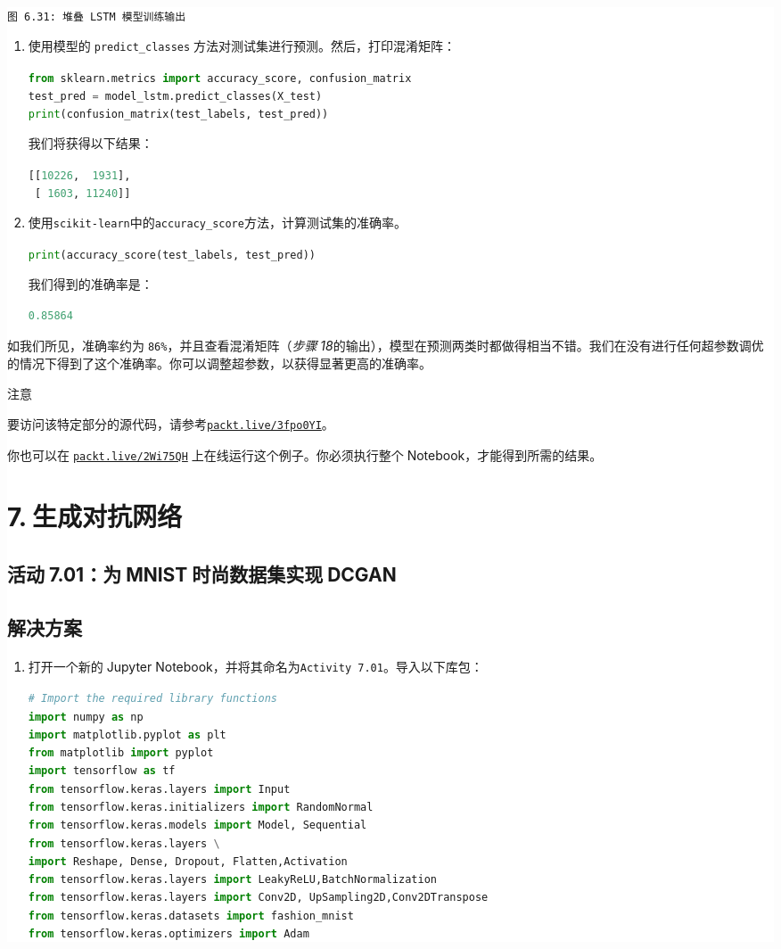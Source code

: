 
    图 6.31: 堆叠 LSTM 模型训练输出

1.  使用模型的 `predict_classes` 方法对测试集进行预测。然后，打印混淆矩阵：

    ```py
    from sklearn.metrics import accuracy_score, confusion_matrix
    test_pred = model_lstm.predict_classes(X_test)
    print(confusion_matrix(test_labels, test_pred))
    ```

    我们将获得以下结果：

    ```py
    [[10226,  1931],
     [ 1603, 11240]]
    ```

1.  使用`scikit-learn`中的`accuracy_score`方法，计算测试集的准确率。

    ```py
    print(accuracy_score(test_labels, test_pred))
    ```

    我们得到的准确率是：

    ```py
    0.85864
    ```

如我们所见，准确率约为 `86%`，并且查看混淆矩阵（*步骤 18*的输出），模型在预测两类时都做得相当不错。我们在没有进行任何超参数调优的情况下得到了这个准确率。你可以调整超参数，以获得显著更高的准确率。

注意

要访问该特定部分的源代码，请参考[`packt.live/3fpo0YI`](https://packt.live/3fpo0YI)。

你也可以在 [`packt.live/2Wi75QH`](https://packt.live/2Wi75QH) 上在线运行这个例子。你必须执行整个 Notebook，才能得到所需的结果。

# 7. 生成对抗网络

## 活动 7.01：为 MNIST 时尚数据集实现 DCGAN

## 解决方案

1.  打开一个新的 Jupyter Notebook，并将其命名为`Activity 7.01`。导入以下库包：

    ```py
    # Import the required library functions
    import numpy as np
    import matplotlib.pyplot as plt
    from matplotlib import pyplot
    import tensorflow as tf
    from tensorflow.keras.layers import Input
    from tensorflow.keras.initializers import RandomNormal
    from tensorflow.keras.models import Model, Sequential
    from tensorflow.keras.layers \
    import Reshape, Dense, Dropout, Flatten,Activation
    from tensorflow.keras.layers import LeakyReLU,BatchNormalization
    from tensorflow.keras.layers import Conv2D, UpSampling2D,Conv2DTranspose
    from tensorflow.keras.datasets import fashion_mnist
    from tensorflow.keras.optimizers import Adam
    ```
